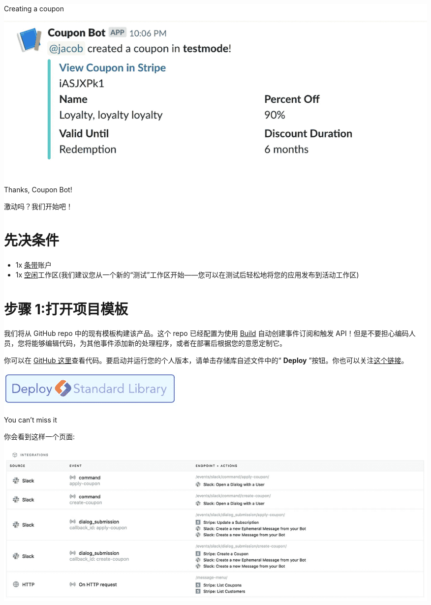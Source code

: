 Creating a coupon

![](img/3aa31b215b72846af42d6411b48199c0.png)

Thanks, Coupon Bot!

激动吗？我们开始吧！

# 先决条件

*   1x [条带](https://stripe.com/)账户
*   1x [空闲](https://slack.com/)工作区(我们建议您从一个新的“测试”工作区开始——您可以在测试后轻松地将您的应用发布到活动工作区)

# 步骤 1:打开项目模板

我们将从 GitHub repo 中的现有模板构建该产品。这个 repo 已经配置为使用 [Build](https://build.stdlib.com) 自动创建事件订阅和触发 API！但是不要担心编码人员，您将能够编辑代码，为其他事件添加新的处理程序，或者在部署后根据您的意愿定制它。

你可以在 [GitHub 这里](https://github.com/stdlib-examples/project-stripe-coupon-slack-app)查看代码。要启动并运行您的个人版本，请单击存储库自述文件中的“ **Deploy** ”按钮。你也可以关注[这个链接](https://build.stdlib.com/from-github/?repo=stdlib-examples/project-stripe-coupon-slack-app)。

![](img/a8c5d4c3a2c20f3a6af3d68d3f86d9f1.png)

You can’t miss it

你会看到这样一个页面:

![](img/aeba52e2ad533ac2219c83d769feb4f0.png)
